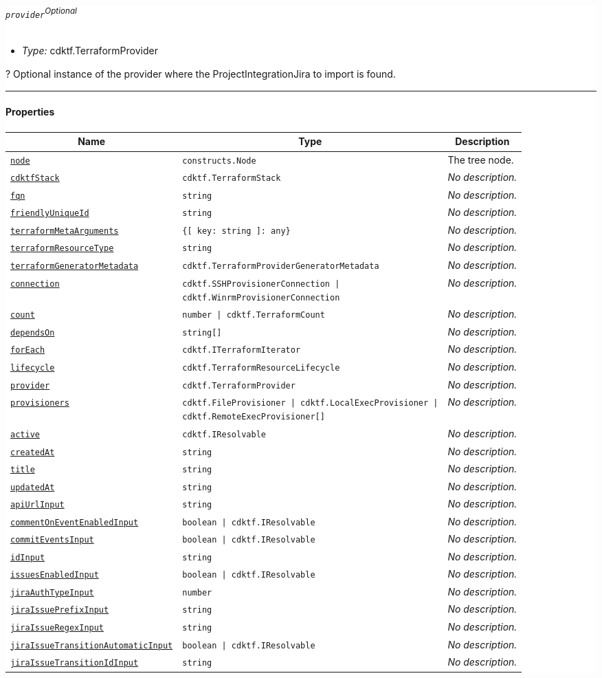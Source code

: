 ###### `provider`<sup>Optional</sup> <a name="provider" id="@cdktf/provider-gitlab.projectIntegrationJira.ProjectIntegrationJira.generateConfigForImport.parameter.provider"></a>

- *Type:* cdktf.TerraformProvider

? Optional instance of the provider where the ProjectIntegrationJira to import is found.

---

#### Properties <a name="Properties" id="Properties"></a>

| **Name** | **Type** | **Description** |
| --- | --- | --- |
| <code><a href="#@cdktf/provider-gitlab.projectIntegrationJira.ProjectIntegrationJira.property.node">node</a></code> | <code>constructs.Node</code> | The tree node. |
| <code><a href="#@cdktf/provider-gitlab.projectIntegrationJira.ProjectIntegrationJira.property.cdktfStack">cdktfStack</a></code> | <code>cdktf.TerraformStack</code> | *No description.* |
| <code><a href="#@cdktf/provider-gitlab.projectIntegrationJira.ProjectIntegrationJira.property.fqn">fqn</a></code> | <code>string</code> | *No description.* |
| <code><a href="#@cdktf/provider-gitlab.projectIntegrationJira.ProjectIntegrationJira.property.friendlyUniqueId">friendlyUniqueId</a></code> | <code>string</code> | *No description.* |
| <code><a href="#@cdktf/provider-gitlab.projectIntegrationJira.ProjectIntegrationJira.property.terraformMetaArguments">terraformMetaArguments</a></code> | <code>{[ key: string ]: any}</code> | *No description.* |
| <code><a href="#@cdktf/provider-gitlab.projectIntegrationJira.ProjectIntegrationJira.property.terraformResourceType">terraformResourceType</a></code> | <code>string</code> | *No description.* |
| <code><a href="#@cdktf/provider-gitlab.projectIntegrationJira.ProjectIntegrationJira.property.terraformGeneratorMetadata">terraformGeneratorMetadata</a></code> | <code>cdktf.TerraformProviderGeneratorMetadata</code> | *No description.* |
| <code><a href="#@cdktf/provider-gitlab.projectIntegrationJira.ProjectIntegrationJira.property.connection">connection</a></code> | <code>cdktf.SSHProvisionerConnection \| cdktf.WinrmProvisionerConnection</code> | *No description.* |
| <code><a href="#@cdktf/provider-gitlab.projectIntegrationJira.ProjectIntegrationJira.property.count">count</a></code> | <code>number \| cdktf.TerraformCount</code> | *No description.* |
| <code><a href="#@cdktf/provider-gitlab.projectIntegrationJira.ProjectIntegrationJira.property.dependsOn">dependsOn</a></code> | <code>string[]</code> | *No description.* |
| <code><a href="#@cdktf/provider-gitlab.projectIntegrationJira.ProjectIntegrationJira.property.forEach">forEach</a></code> | <code>cdktf.ITerraformIterator</code> | *No description.* |
| <code><a href="#@cdktf/provider-gitlab.projectIntegrationJira.ProjectIntegrationJira.property.lifecycle">lifecycle</a></code> | <code>cdktf.TerraformResourceLifecycle</code> | *No description.* |
| <code><a href="#@cdktf/provider-gitlab.projectIntegrationJira.ProjectIntegrationJira.property.provider">provider</a></code> | <code>cdktf.TerraformProvider</code> | *No description.* |
| <code><a href="#@cdktf/provider-gitlab.projectIntegrationJira.ProjectIntegrationJira.property.provisioners">provisioners</a></code> | <code>cdktf.FileProvisioner \| cdktf.LocalExecProvisioner \| cdktf.RemoteExecProvisioner[]</code> | *No description.* |
| <code><a href="#@cdktf/provider-gitlab.projectIntegrationJira.ProjectIntegrationJira.property.active">active</a></code> | <code>cdktf.IResolvable</code> | *No description.* |
| <code><a href="#@cdktf/provider-gitlab.projectIntegrationJira.ProjectIntegrationJira.property.createdAt">createdAt</a></code> | <code>string</code> | *No description.* |
| <code><a href="#@cdktf/provider-gitlab.projectIntegrationJira.ProjectIntegrationJira.property.title">title</a></code> | <code>string</code> | *No description.* |
| <code><a href="#@cdktf/provider-gitlab.projectIntegrationJira.ProjectIntegrationJira.property.updatedAt">updatedAt</a></code> | <code>string</code> | *No description.* |
| <code><a href="#@cdktf/provider-gitlab.projectIntegrationJira.ProjectIntegrationJira.property.apiUrlInput">apiUrlInput</a></code> | <code>string</code> | *No description.* |
| <code><a href="#@cdktf/provider-gitlab.projectIntegrationJira.ProjectIntegrationJira.property.commentOnEventEnabledInput">commentOnEventEnabledInput</a></code> | <code>boolean \| cdktf.IResolvable</code> | *No description.* |
| <code><a href="#@cdktf/provider-gitlab.projectIntegrationJira.ProjectIntegrationJira.property.commitEventsInput">commitEventsInput</a></code> | <code>boolean \| cdktf.IResolvable</code> | *No description.* |
| <code><a href="#@cdktf/provider-gitlab.projectIntegrationJira.ProjectIntegrationJira.property.idInput">idInput</a></code> | <code>string</code> | *No description.* |
| <code><a href="#@cdktf/provider-gitlab.projectIntegrationJira.ProjectIntegrationJira.property.issuesEnabledInput">issuesEnabledInput</a></code> | <code>boolean \| cdktf.IResolvable</code> | *No description.* |
| <code><a href="#@cdktf/provider-gitlab.projectIntegrationJira.ProjectIntegrationJira.property.jiraAuthTypeInput">jiraAuthTypeInput</a></code> | <code>number</code> | *No description.* |
| <code><a href="#@cdktf/provider-gitlab.projectIntegrationJira.ProjectIntegrationJira.property.jiraIssuePrefixInput">jiraIssuePrefixInput</a></code> | <code>string</code> | *No description.* |
| <code><a href="#@cdktf/provider-gitlab.projectIntegrationJira.ProjectIntegrationJira.property.jiraIssueRegexInput">jiraIssueRegexInput</a></code> | <code>string</code> | *No description.* |
| <code><a href="#@cdktf/provider-gitlab.projectIntegrationJira.ProjectIntegrationJira.property.jiraIssueTransitionAutomaticInput">jiraIssueTransitionAutomaticInput</a></code> | <code>boolean \| cdktf.IResolvable</code> | *No description.* |
| <code><a href="#@cdktf/provider-gitlab.projectIntegrationJira.ProjectIntegrationJira.property.jiraIssueTransitionIdInput">jiraIssueTransitionIdInput</a></code> | <code>string</code> | *No description.* |